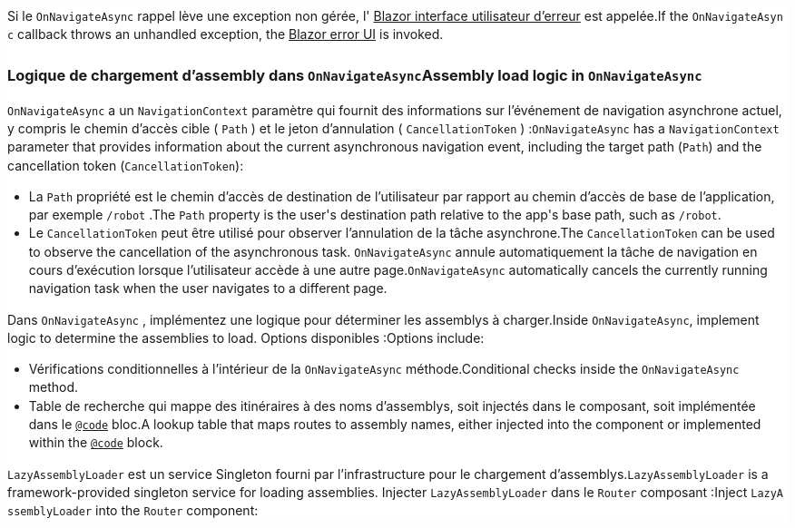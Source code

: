 <span data-ttu-id="071fc-132">Si le `OnNavigateAsync` rappel lève une exception non gérée, l' [ Blazor interface utilisateur d’erreur](xref:blazor/fundamentals/handle-errors#detailed-errors-during-development) est appelée.</span><span class="sxs-lookup"><span data-stu-id="071fc-132">If the `OnNavigateAsync` callback throws an unhandled exception, the [Blazor error UI](xref:blazor/fundamentals/handle-errors#detailed-errors-during-development) is invoked.</span></span>

### <a name="assembly-load-logic-in-onnavigateasync"></a><span data-ttu-id="071fc-133">Logique de chargement d’assembly dans `OnNavigateAsync`</span><span class="sxs-lookup"><span data-stu-id="071fc-133">Assembly load logic in `OnNavigateAsync`</span></span>

<span data-ttu-id="071fc-134">`OnNavigateAsync` a un `NavigationContext` paramètre qui fournit des informations sur l’événement de navigation asynchrone actuel, y compris le chemin d’accès cible ( `Path` ) et le jeton d’annulation ( `CancellationToken` ) :</span><span class="sxs-lookup"><span data-stu-id="071fc-134">`OnNavigateAsync` has a `NavigationContext` parameter that provides information about the current asynchronous navigation event, including the target path (`Path`) and the cancellation token (`CancellationToken`):</span></span>

* <span data-ttu-id="071fc-135">La `Path` propriété est le chemin d’accès de destination de l’utilisateur par rapport au chemin d’accès de base de l’application, par exemple `/robot` .</span><span class="sxs-lookup"><span data-stu-id="071fc-135">The `Path` property is the user's destination path relative to the app's base path, such as `/robot`.</span></span>
* <span data-ttu-id="071fc-136">Le `CancellationToken` peut être utilisé pour observer l’annulation de la tâche asynchrone.</span><span class="sxs-lookup"><span data-stu-id="071fc-136">The `CancellationToken` can be used to observe the cancellation of the asynchronous task.</span></span> <span data-ttu-id="071fc-137">`OnNavigateAsync` annule automatiquement la tâche de navigation en cours d’exécution lorsque l’utilisateur accède à une autre page.</span><span class="sxs-lookup"><span data-stu-id="071fc-137">`OnNavigateAsync` automatically cancels the currently running navigation task when the user navigates to a different page.</span></span>

<span data-ttu-id="071fc-138">Dans `OnNavigateAsync` , implémentez une logique pour déterminer les assemblys à charger.</span><span class="sxs-lookup"><span data-stu-id="071fc-138">Inside `OnNavigateAsync`, implement logic to determine the assemblies to load.</span></span> <span data-ttu-id="071fc-139">Options disponibles :</span><span class="sxs-lookup"><span data-stu-id="071fc-139">Options include:</span></span>

* <span data-ttu-id="071fc-140">Vérifications conditionnelles à l’intérieur de la `OnNavigateAsync` méthode.</span><span class="sxs-lookup"><span data-stu-id="071fc-140">Conditional checks inside the `OnNavigateAsync` method.</span></span>
* <span data-ttu-id="071fc-141">Table de recherche qui mappe des itinéraires à des noms d’assemblys, soit injectés dans le composant, soit implémentée dans le [`@code`](xref:mvc/views/razor#code) bloc.</span><span class="sxs-lookup"><span data-stu-id="071fc-141">A lookup table that maps routes to assembly names, either injected into the component or implemented within the [`@code`](xref:mvc/views/razor#code) block.</span></span>

<span data-ttu-id="071fc-142">`LazyAssemblyLoader` est un service Singleton fourni par l’infrastructure pour le chargement d’assemblys.</span><span class="sxs-lookup"><span data-stu-id="071fc-142">`LazyAssemblyLoader` is a framework-provided singleton service for loading assemblies.</span></span> <span data-ttu-id="071fc-143">Injecter `LazyAssemblyLoader` dans le `Router` composant :</span><span class="sxs-lookup"><span data-stu-id="071fc-143">Inject `LazyAssemblyLoader` into the `Router` component:</span></span>
